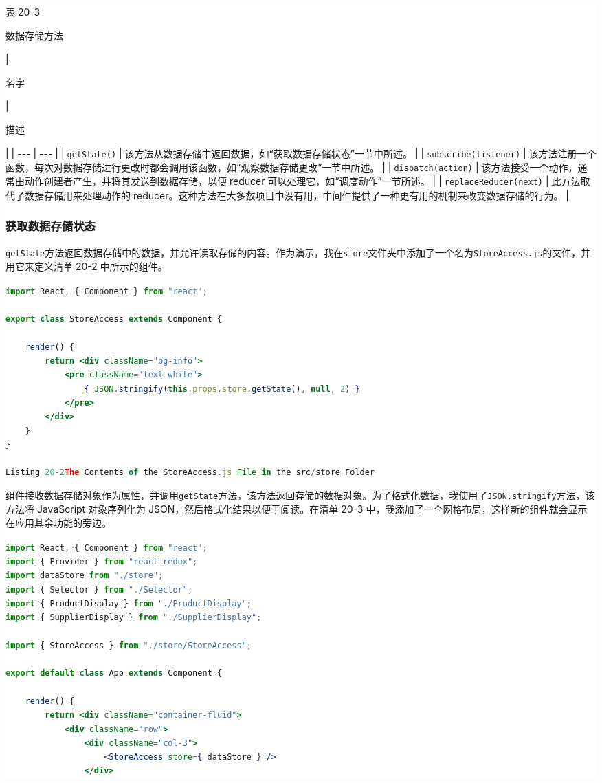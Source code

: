 表 20-3

数据存储方法

<colgroup><col class="tcol1 align-left"> <col class="tcol2 align-left"></colgroup> 
| 

名字

 | 

描述

 |
| --- | --- |
| `getState()` | 该方法从数据存储中返回数据，如“获取数据存储状态”一节中所述。 |
| `subscribe(listener)` | 该方法注册一个函数，每次对数据存储进行更改时都会调用该函数，如“观察数据存储更改”一节中所述。 |
| `dispatch(action)` | 该方法接受一个动作，通常由动作创建者产生，并将其发送到数据存储，以便 reducer 可以处理它，如“调度动作”一节所述。 |
| `replaceReducer(next)` | 此方法取代了数据存储用来处理动作的 reducer。这种方法在大多数项目中没有用，中间件提供了一种更有用的机制来改变数据存储的行为。 |

### 获取数据存储状态

`getState`方法返回数据存储中的数据，并允许读取存储的内容。作为演示，我在`store`文件夹中添加了一个名为`StoreAccess.js`的文件，并用它来定义清单 20-2 中所示的组件。

```jsx
import React, { Component } from "react";

export class StoreAccess extends Component {

    render() {
        return <div className="bg-info">
            <pre className="text-white">
                { JSON.stringify(this.props.store.getState(), null, 2) }
            </pre>
        </div>
    }
}

Listing 20-2The Contents of the StoreAccess.js File in the src/store Folder

```

组件接收数据存储对象作为属性，并调用`getState`方法，该方法返回存储的数据对象。为了格式化数据，我使用了`JSON.stringify`方法，该方法将 JavaScript 对象序列化为 JSON，然后格式化结果以便于阅读。在清单 20-3 中，我添加了一个网格布局，这样新的组件就会显示在应用其余功能的旁边。

```jsx
import React, { Component } from "react";
import { Provider } from "react-redux";
import dataStore from "./store";
import { Selector } from "./Selector";
import { ProductDisplay } from "./ProductDisplay";
import { SupplierDisplay } from "./SupplierDisplay";

import { StoreAccess } from "./store/StoreAccess";

export default class App extends Component {

    render() {
        return <div className="container-fluid">
            <div className="row">
                <div className="col-3">
                    <StoreAccess store={ dataStore } />
                </div>
```